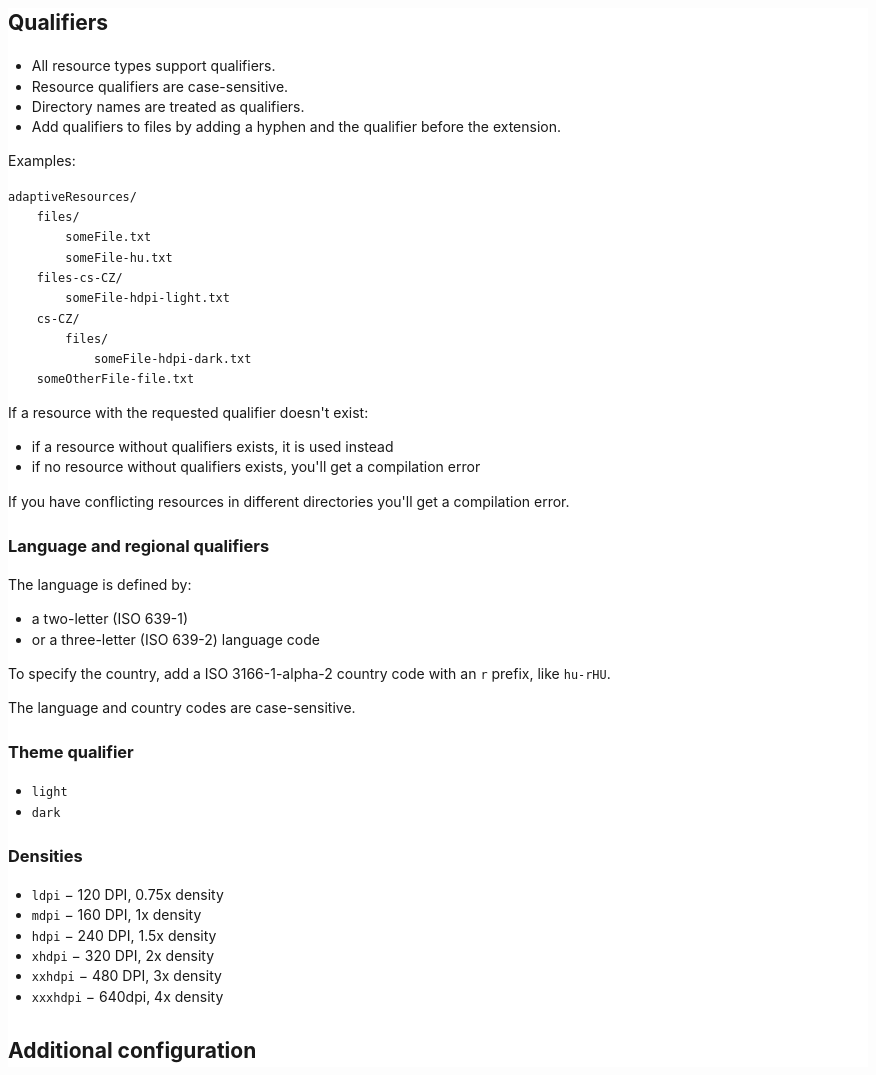 ## Qualifiers

- All resource types support qualifiers.
- Resource qualifiers are case-sensitive.
- Directory names are treated as qualifiers.
- Add qualifiers to files by adding a hyphen and the qualifier before the extension.

Examples:

```text
adaptiveResources/
    files/
        someFile.txt
        someFile-hu.txt
    files-cs-CZ/
        someFile-hdpi-light.txt
    cs-CZ/
        files/
            someFile-hdpi-dark.txt    
    someOtherFile-file.txt
```

If a resource with the requested qualifier doesn't exist:

- if a resource without qualifiers exists, it is used instead
- if no resource without qualifiers exists, you'll get a compilation error

If you have conflicting resources in different directories you'll get a compilation error.

### Language and regional qualifiers

The language is defined by:

- a two-letter (ISO 639-1)
- or a three-letter (ISO 639-2) language code

To specify the country, add a ISO 3166-1-alpha-2 country code with an `r` prefix, like `hu-rHU`.

The language and country codes are case-sensitive.

### Theme qualifier

- `light`
- `dark`

### Densities

- `ldpi` − 120 DPI, 0.75x density
- `mdpi` − 160 DPI, 1x density
- `hdpi` − 240 DPI, 1.5x density
- `xhdpi` − 320 DPI, 2x density
- `xxhdpi` − 480 DPI, 3x density
- `xxxhdpi` − 640dpi, 4x density


## Additional configuration
